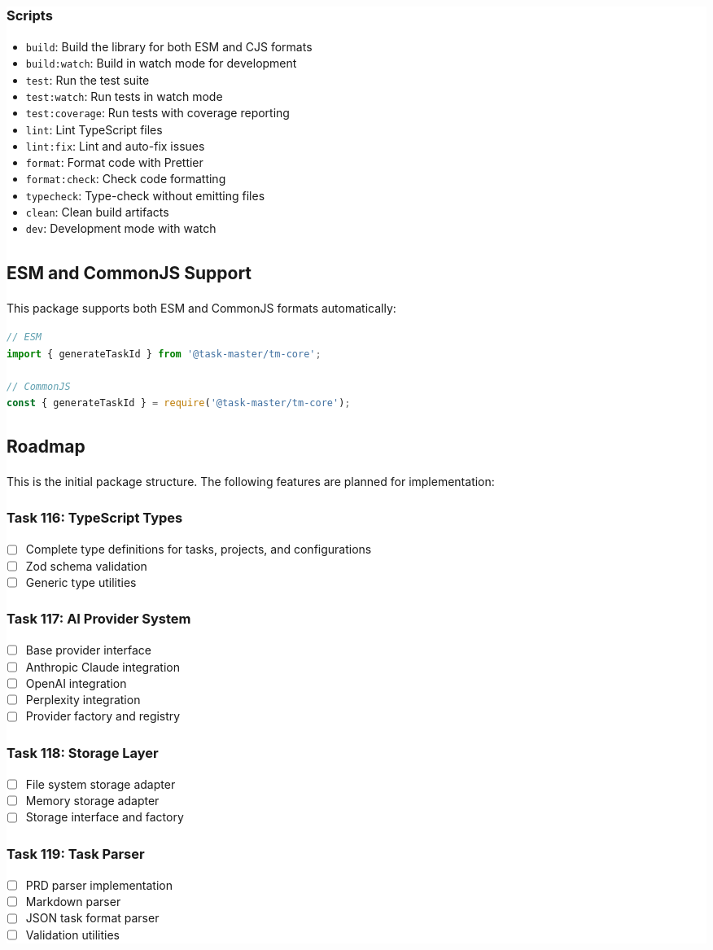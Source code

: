 ### Scripts

- `build`: Build the library for both ESM and CJS formats
- `build:watch`: Build in watch mode for development
- `test`: Run the test suite
- `test:watch`: Run tests in watch mode
- `test:coverage`: Run tests with coverage reporting
- `lint`: Lint TypeScript files
- `lint:fix`: Lint and auto-fix issues
- `format`: Format code with Prettier
- `format:check`: Check code formatting
- `typecheck`: Type-check without emitting files
- `clean`: Clean build artifacts
- `dev`: Development mode with watch

## ESM and CommonJS Support

This package supports both ESM and CommonJS formats automatically:

```javascript
// ESM
import { generateTaskId } from '@task-master/tm-core';

// CommonJS
const { generateTaskId } = require('@task-master/tm-core');
```

## Roadmap

This is the initial package structure. The following features are planned for implementation:

### Task 116: TypeScript Types
- [ ] Complete type definitions for tasks, projects, and configurations
- [ ] Zod schema validation
- [ ] Generic type utilities

### Task 117: AI Provider System
- [ ] Base provider interface
- [ ] Anthropic Claude integration
- [ ] OpenAI integration
- [ ] Perplexity integration
- [ ] Provider factory and registry

### Task 118: Storage Layer
- [ ] File system storage adapter
- [ ] Memory storage adapter
- [ ] Storage interface and factory

### Task 119: Task Parser
- [ ] PRD parser implementation
- [ ] Markdown parser
- [ ] JSON task format parser
- [ ] Validation utilities
